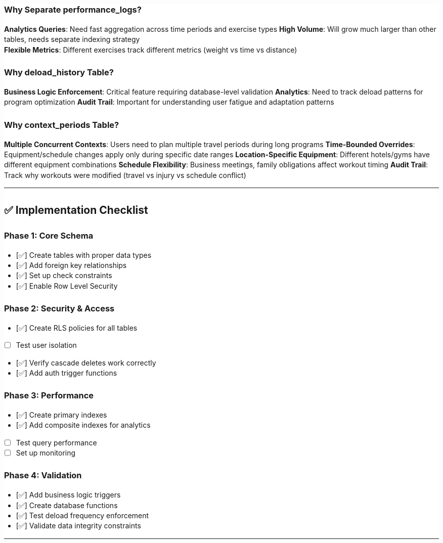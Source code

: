 ### Why Separate performance_logs?

**Analytics Queries**: Need fast aggregation across time periods and exercise types
**High Volume**: Will grow much larger than other tables, needs separate indexing strategy  
**Flexible Metrics**: Different exercises track different metrics (weight vs time vs distance)

### Why deload_history Table?

**Business Logic Enforcement**: Critical feature requiring database-level validation
**Analytics**: Need to track deload patterns for program optimization
**Audit Trail**: Important for understanding user fatigue and adaptation patterns

### Why context_periods Table?

**Multiple Concurrent Contexts**: Users need to plan multiple travel periods during long programs
**Time-Bounded Overrides**: Equipment/schedule changes apply only during specific date ranges
**Location-Specific Equipment**: Different hotels/gyms have different equipment combinations
**Schedule Flexibility**: Business meetings, family obligations affect workout timing
**Audit Trail**: Track why workouts were modified (travel vs injury vs schedule conflict)

---

## ✅ Implementation Checklist

### Phase 1: Core Schema
- [✅] Create tables with proper data types
- [✅] Add foreign key relationships
- [✅] Set up check constraints
- [✅] Enable Row Level Security

### Phase 2: Security & Access  
- [✅] Create RLS policies for all tables
- [ ] Test user isolation
- [✅] Verify cascade deletes work correctly
- [✅] Add auth trigger functions

### Phase 3: Performance
- [✅] Create primary indexes
- [✅] Add composite indexes for analytics
- [ ] Test query performance
- [ ] Set up monitoring

### Phase 4: Validation
- [✅] Add business logic triggers
- [✅] Create database functions
- [✅] Test deload frequency enforcement
- [✅] Validate data integrity constraints

---
